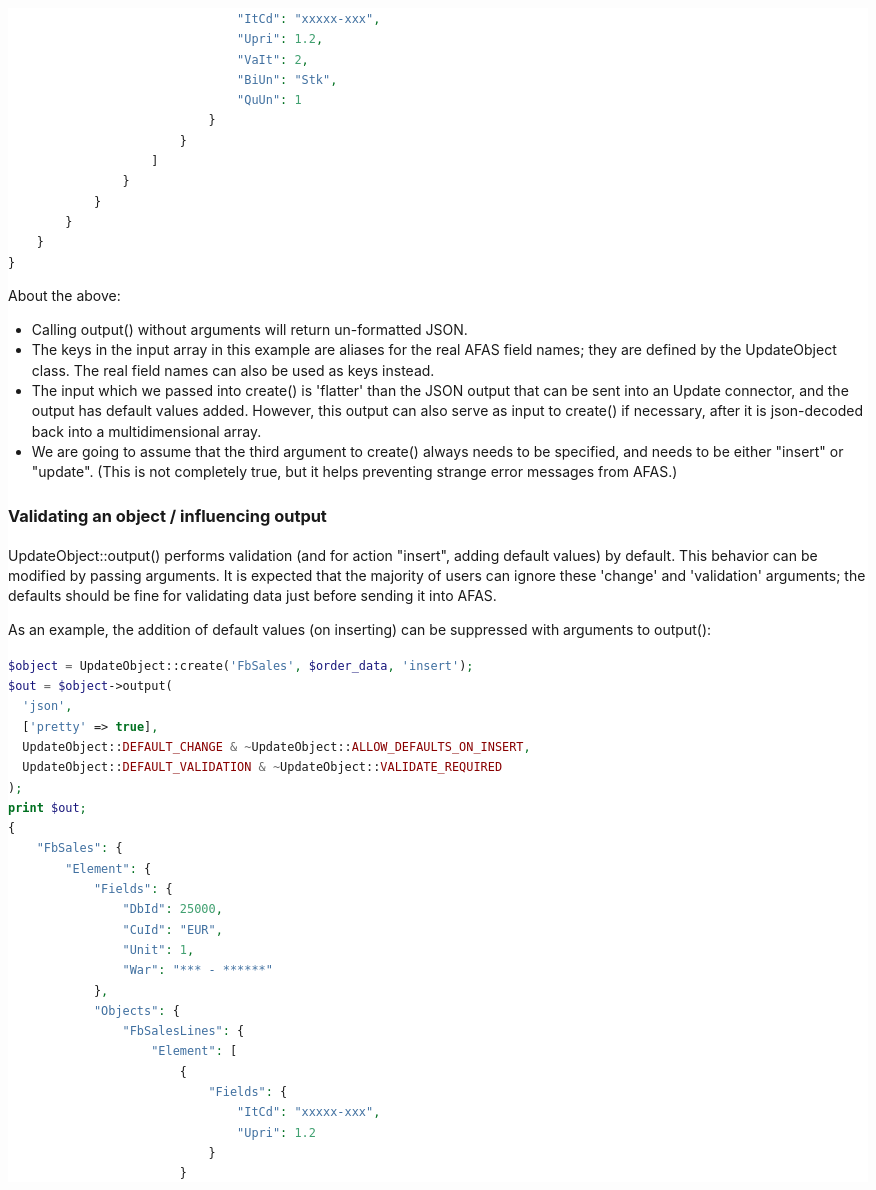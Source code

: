 ```php
                                "ItCd": "xxxxx-xxx",
                                "Upri": 1.2,
                                "VaIt": 2,
                                "BiUn": "Stk",
                                "QuUn": 1
                            }
                        }
                    ]
                }
            }
        }
    }
}
```
About the above:
* Calling output() without arguments will return un-formatted JSON.
* The keys in the input array in this example are aliases for the real AFAS 
  field names; they are defined by the UpdateObject class. The real field names
  can also be used as keys instead.
* The input which we passed into create() is 'flatter' than the JSON output
  that can be sent into an Update connector, and the output has default values
  added. However, this output can also serve as input to create() if necessary,
  after it is json-decoded back into a multidimensional array.
* We are going to assume that the third argument to create() always needs to be
  specified, and needs to be either "insert" or "update". (This is not
  completely true, but it helps preventing strange error messages from AFAS.)

### Validating an object / influencing output

UpdateObject::output() performs validation (and for action "insert", adding
default values) by default. This behavior can be modified by passing arguments.
It is expected that the majority of users can ignore these 'change' and
'validation' arguments; the defaults should be fine for validating data just
before sending it into AFAS.

As an example, the addition of default values (on inserting) can be suppressed
with arguments to output():
```php
$object = UpdateObject::create('FbSales', $order_data, 'insert');
$out = $object->output(
  'json',
  ['pretty' => true],
  UpdateObject::DEFAULT_CHANGE & ~UpdateObject::ALLOW_DEFAULTS_ON_INSERT,
  UpdateObject::DEFAULT_VALIDATION & ~UpdateObject::VALIDATE_REQUIRED
);
print $out;
{
    "FbSales": {
        "Element": {
            "Fields": {
                "DbId": 25000,
                "CuId": "EUR",
                "Unit": 1,
                "War": "*** - ******"
            },
            "Objects": {
                "FbSalesLines": {
                    "Element": [
                        {
                            "Fields": {
                                "ItCd": "xxxxx-xxx",
                                "Upri": 1.2
                            }
                        }
```